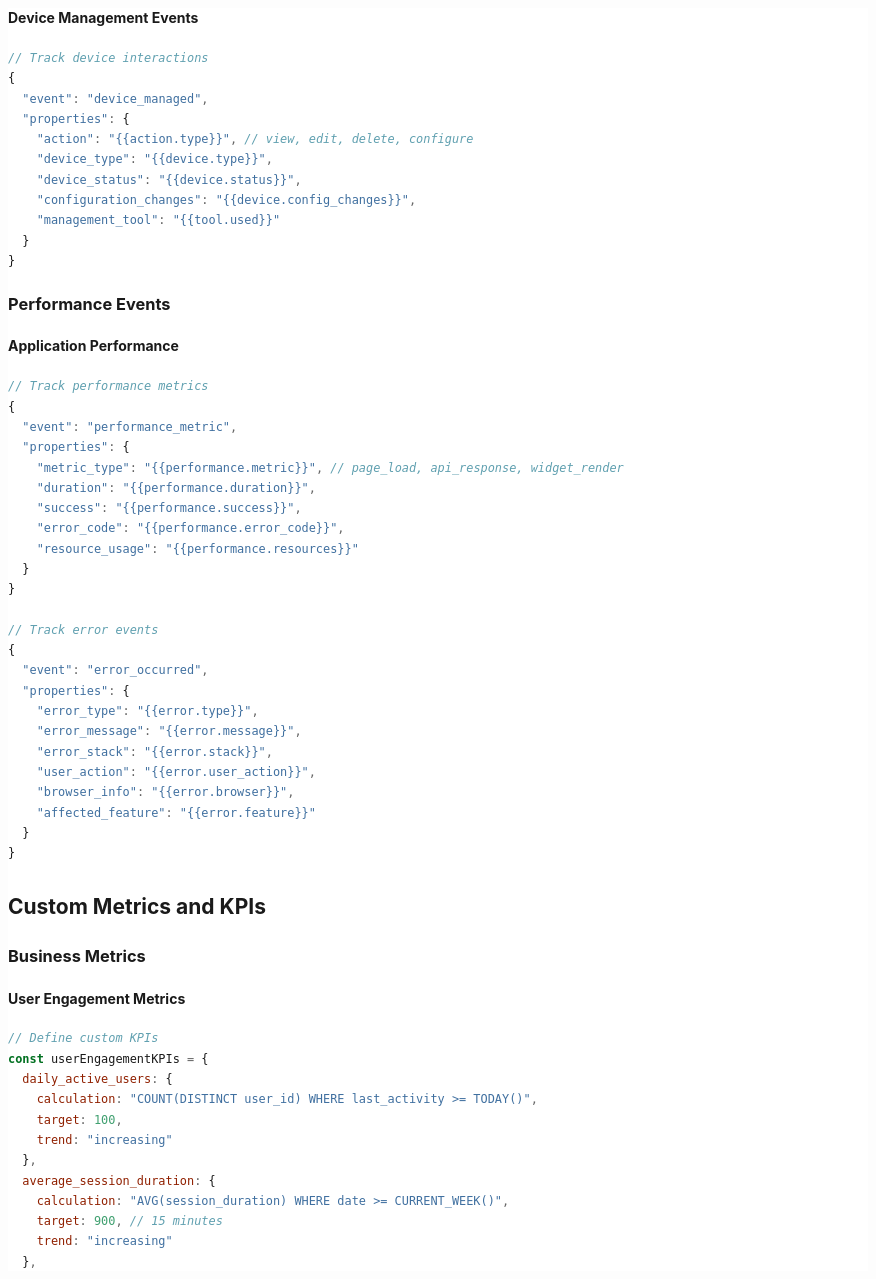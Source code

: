 #### Device Management Events
```javascript
// Track device interactions
{
  "event": "device_managed",
  "properties": {
    "action": "{{action.type}}", // view, edit, delete, configure
    "device_type": "{{device.type}}",
    "device_status": "{{device.status}}",
    "configuration_changes": "{{device.config_changes}}",
    "management_tool": "{{tool.used}}"
  }
}
```

### Performance Events

#### Application Performance
```javascript
// Track performance metrics
{
  "event": "performance_metric",
  "properties": {
    "metric_type": "{{performance.metric}}", // page_load, api_response, widget_render
    "duration": "{{performance.duration}}",
    "success": "{{performance.success}}",
    "error_code": "{{performance.error_code}}",
    "resource_usage": "{{performance.resources}}"
  }
}

// Track error events
{
  "event": "error_occurred",
  "properties": {
    "error_type": "{{error.type}}",
    "error_message": "{{error.message}}",
    "error_stack": "{{error.stack}}",
    "user_action": "{{error.user_action}}",
    "browser_info": "{{error.browser}}",
    "affected_feature": "{{error.feature}}"
  }
}
```

## Custom Metrics and KPIs

### Business Metrics

#### User Engagement Metrics
```javascript
// Define custom KPIs
const userEngagementKPIs = {
  daily_active_users: {
    calculation: "COUNT(DISTINCT user_id) WHERE last_activity >= TODAY()",
    target: 100,
    trend: "increasing"
  },
  average_session_duration: {
    calculation: "AVG(session_duration) WHERE date >= CURRENT_WEEK()",
    target: 900, // 15 minutes
    trend: "increasing"
  },
```